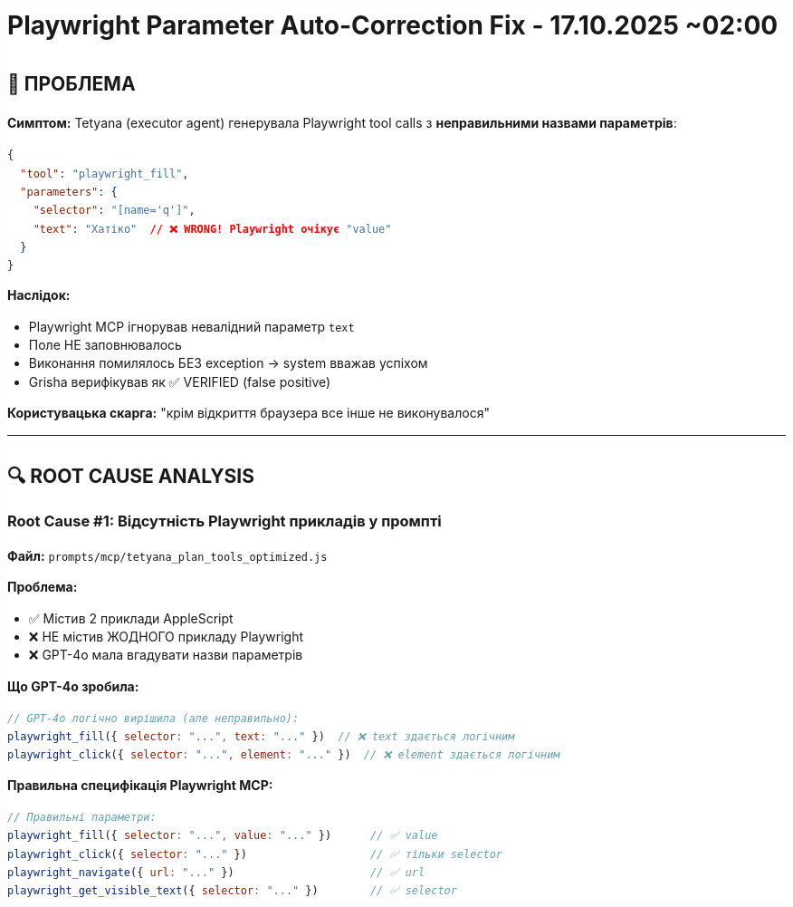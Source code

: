 # Playwright Parameter Auto-Correction Fix - 17.10.2025 ~02:00

## 🎯 ПРОБЛЕМА

**Симптом:** Tetyana (executor agent) генерувала Playwright tool calls з **неправильними назвами параметрів**:
```json
{
  "tool": "playwright_fill",
  "parameters": {
    "selector": "[name='q']",
    "text": "Хатіко"  // ❌ WRONG! Playwright очікує "value"
  }
}
```

**Наслідок:**
- Playwright MCP ігнорував невалідний параметр `text`
- Поле НЕ заповнювалось
- Виконання помилялось БЕЗ exception → system вважав успіхом
- Grisha верифікував як ✅ VERIFIED (false positive)

**Користувацька скарга:** "крім відкриття браузера все інше не виконувалося"

---

## 🔍 ROOT CAUSE ANALYSIS

### Root Cause #1: Відсутність Playwright прикладів у промпті

**Файл:** `prompts/mcp/tetyana_plan_tools_optimized.js`

**Проблема:**
- ✅ Містив 2 приклади AppleScript
- ❌ НЕ містив ЖОДНОГО прикладу Playwright
- ❌ GPT-4o мала вгадувати назви параметрів

**Що GPT-4o зробила:**
```javascript
// GPT-4o логічно вирішила (але неправильно):
playwright_fill({ selector: "...", text: "..." })  // ❌ text здається логічним
playwright_click({ selector: "...", element: "..." })  // ❌ element здається логічним
```

**Правильна специфікація Playwright MCP:**
```javascript
// Правильні параметри:
playwright_fill({ selector: "...", value: "..." })      // ✅ value
playwright_click({ selector: "..." })                   // ✅ тільки selector
playwright_navigate({ url: "..." })                     // ✅ url
playwright_get_visible_text({ selector: "..." })        // ✅ selector
```
